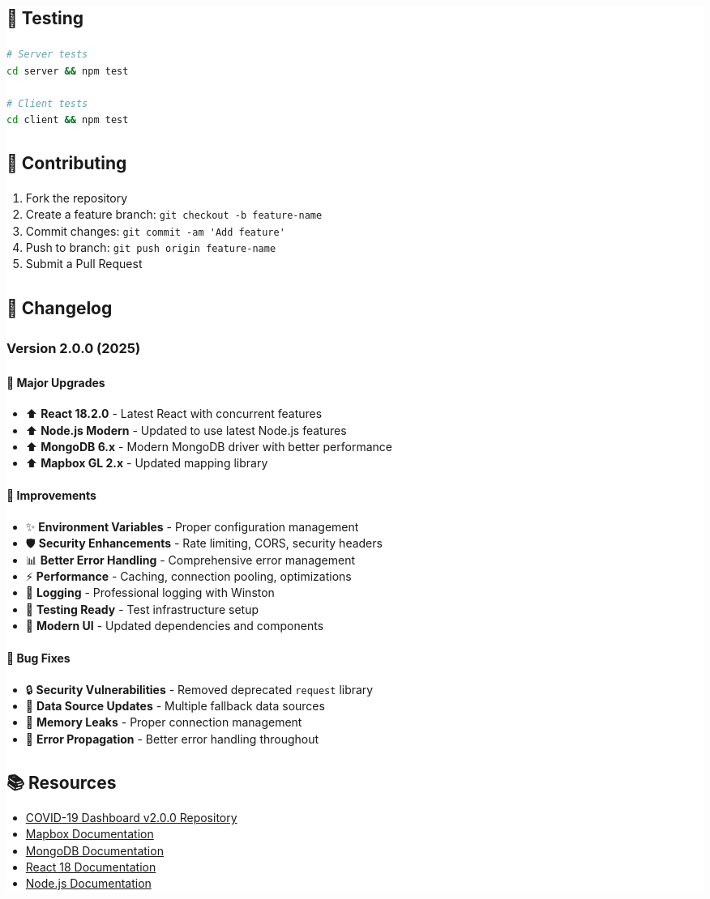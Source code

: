 ## 🧪 Testing

```bash
# Server tests
cd server && npm test

# Client tests  
cd client && npm test
```

## 🤝 Contributing

1. Fork the repository
2. Create a feature branch: `git checkout -b feature-name`
3. Commit changes: `git commit -am 'Add feature'`
4. Push to branch: `git push origin feature-name`
5. Submit a Pull Request

## 📝 Changelog

### Version 2.0.0 (2025)

#### 🎉 Major Upgrades
- ⬆️ **React 18.2.0** - Latest React with concurrent features
- ⬆️ **Node.js Modern** - Updated to use latest Node.js features
- ⬆️ **MongoDB 6.x** - Modern MongoDB driver with better performance
- ⬆️ **Mapbox GL 2.x** - Updated mapping library

#### 🔧 Improvements
- ✨ **Environment Variables** - Proper configuration management
- 🛡️ **Security Enhancements** - Rate limiting, CORS, security headers
- 📊 **Better Error Handling** - Comprehensive error management
- ⚡ **Performance** - Caching, connection pooling, optimizations
- 📝 **Logging** - Professional logging with Winston
- 🧪 **Testing Ready** - Test infrastructure setup
- 📱 **Modern UI** - Updated dependencies and components

#### 🐛 Bug Fixes
- 🔒 **Security Vulnerabilities** - Removed deprecated `request` library
- 🔄 **Data Source Updates** - Multiple fallback data sources
- 💾 **Memory Leaks** - Proper connection management
- 🚫 **Error Propagation** - Better error handling throughout

## 📚 Resources

- [COVID-19 Dashboard v2.0.0 Repository](https://github.com/saifyxpro/covid19-full-stack)
- [Mapbox Documentation](https://docs.mapbox.com/)
- [MongoDB Documentation](https://docs.mongodb.com/)
- [React 18 Documentation](https://react.dev/)
- [Node.js Documentation](https://nodejs.org/docs/)
